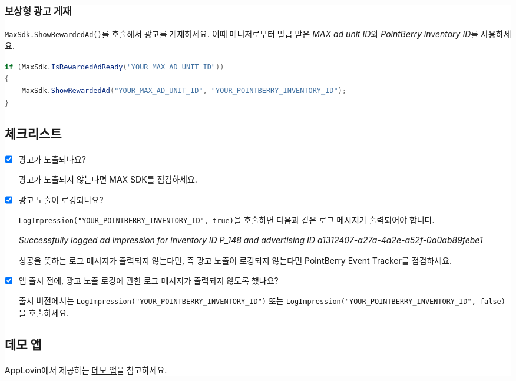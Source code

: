 ### 보상형 광고 게재

`MaxSdk.ShowRewardedAd()`를 호출해서 광고를 게재하세요. 이때 매니저로부터 발급 받은 *MAX ad unit ID*와 *PointBerry inventory ID*를 사용하세요.

```c#
if (MaxSdk.IsRewardedAdReady("YOUR_MAX_AD_UNIT_ID"))
{
    MaxSdk.ShowRewardedAd("YOUR_MAX_AD_UNIT_ID", "YOUR_POINTBERRY_INVENTORY_ID");
}
```

## 체크리스트

- [x] 광고가 노출되나요?

  광고가 노출되지 않는다면 MAX SDK를 점검하세요.

- [x] 광고 노출이 로깅되나요?

  `LogImpression("YOUR_POINTBERRY_INVENTORY_ID", true)`을 호출하면 다음과 같은 로그 메시지가 출력되어야 합니다.

  _Successfully logged ad impression for inventory ID P_148 and advertising ID a1312407-a27a-4a2e-a52f-0a0ab89febe1_

  성공을 뜻하는 로그 메시지가 출력되지 않는다면, 즉 광고 노출이 로깅되지 않는다면 PointBerry Event Tracker를 점검하세요.

- [x] 앱 출시 전에, 광고 노출 로깅에 관한 로그 메시지가 출력되지 않도록 했나요?

  출시 버전에서는 `LogImpression("YOUR_POINTBERRY_INVENTORY_ID")` 또는 `LogImpression("YOUR_POINTBERRY_INVENTORY_ID", false)`을 호출하세요.

## 데모 앱

AppLovin에서 제공하는 [데모 앱](https://github.com/AppLovin/AppLovin-MAX-Unity-Plugin)을 참고하세요.
